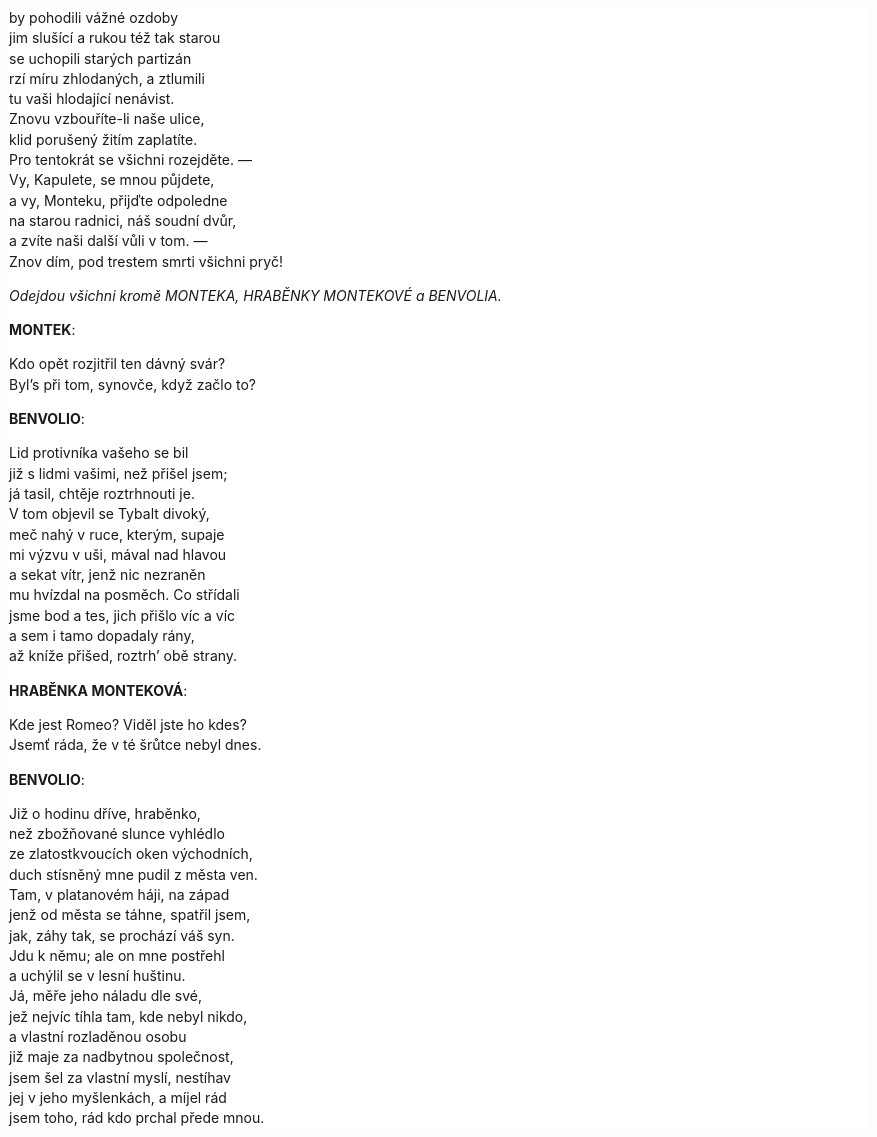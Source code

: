 by pohodili vážné ozdoby  
jim slušící a rukou též tak starou  
se uchopili starých partizán  
rzí míru zhlodaných, a ztlumili  
tu vaši hlodající nenávist.  
Znovu vzbouříte-li naše ulice,  
klid porušený žitím zaplatíte.  
Pro tentokrát se všichni rozejděte. —  
Vy, Kapulete, se mnou půjdete,  
a vy, Monteku, přijďte odpoledne  
na starou radnici, náš soudní dvůr,  
a zvíte naši další vůli v tom. —  
Znov dím, pod trestem smrti všichni pryč!

_Odejdou všichni kromě MONTEKA, HRABĚNKY MONTEKOVÉ a BEN­VOLIA._

**MONTEK**:

Kdo opět rozjitřil ten dávný svár?  
Byl’s při tom, synovče, když začlo to?

**BENVOLIO**:

Lid protivníka vašeho se bil  
již s lidmi vašimi, než přišel jsem;  
já tasil, chtěje roztrhnouti je.  
V tom objevil se Tybalt divoký,  
meč nahý v ruce, kterým, supaje  
mi výzvu v uši, mával nad hlavou  
a sekat vítr, jenž nic nezraněn  
mu hvízdal na posměch. Co střídali  
jsme bod a tes, jich přišlo víc a víc  
a sem i tamo dopadaly rány,  
až kníže přišed, roztrh’ obě strany.

**HRABĚNKA MONTEKOVÁ**:

Kde jest Romeo? Viděl jste ho kdes?  
Jsemť ráda, že v té šrůtce nebyl dnes.

**BENVOLIO**:

Již o hodinu dříve, hraběnko,  
než zbožňované slunce vyhlédlo  
ze zlatostkvoucích oken východních,  
duch stísněný mne pudil z města ven.  
Tam, v platanovém háji, na západ  
jenž od města se táhne, spatřil jsem,  
jak, záhy tak, se prochází váš syn.  
Jdu k němu; ale on mne postřehl  
a uchýlil se v lesní huštinu.  
Já, měře jeho náladu dle své,  
jež nejvíc tíhla tam, kde nebyl nikdo,  
a vlastní rozladěnou osobu  
již maje za nadbytnou společnost,  
jsem šel za vlastní myslí, nestíhav  
jej v jeho myšlenkách, a míjel rád  
jsem toho, rád kdo prchal přede mnou.
